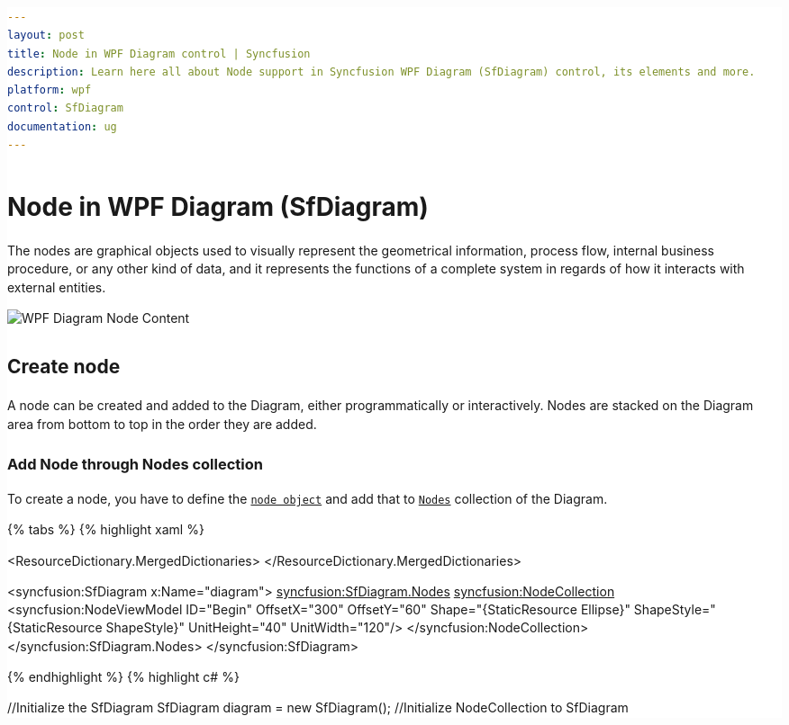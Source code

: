 ```yaml
---
layout: post
title: Node in WPF Diagram control | Syncfusion
description: Learn here all about Node support in Syncfusion WPF Diagram (SfDiagram) control, its elements and more.
platform: wpf
control: SfDiagram
documentation: ug
---
```


# Node in WPF Diagram (SfDiagram)

The nodes are graphical objects used to visually represent the geometrical information, process flow, internal business procedure, or any other kind of data, and it represents the functions of a complete system in regards of how it interacts with external entities.

![WPF Diagram Node Content](Node_images/wpf-diagram-node-content.PNG)

## Create node

A node can be created and added to the Diagram, either programmatically or interactively. Nodes are stacked on the Diagram area from bottom to top in the order they are added.

### Add Node through Nodes collection 

To create a node, you have to define the [`node object`](https://help.syncfusion.com/cr/wpf/Syncfusion.UI.Xaml.Diagram.NodeViewModel.html) and add that to [`Nodes`](https://help.syncfusion.com/cr/wpf/Syncfusion.UI.Xaml.Diagram.SfDiagram.html#Syncfusion_UI_Xaml_Diagram_SfDiagram_Nodes) collection of the Diagram.

{% tabs %}
{% highlight xaml %}


<ResourceDictionary.MergedDictionaries>
  <ResourceDictionary Source="/Syncfusion.SfDiagram.Wpf;component/Resources/BasicShapes.xaml"/>
</ResourceDictionary.MergedDictionaries>


<Style x:Key="ShapeStyle" TargetType="Path">
  <Setter Property="Fill" Value="#FF5B9BD5"/>
  <Setter Property="Stretch" Value="Fill"/>
  <Setter Property="Stroke" Value="#FFEDF1F6"/>
</Style>


<syncfusion:SfDiagram x:Name="diagram">
  <syncfusion:SfDiagram.Nodes>
    <!--Initialize the NodeCollection-->
    <syncfusion:NodeCollection>
      <!--Initialize the Node-->
      <syncfusion:NodeViewModel ID="Begin" OffsetX="300" OffsetY="60" 
                                Shape="{StaticResource Ellipse}" 
                                ShapeStyle="{StaticResource ShapeStyle}" 
                                UnitHeight="40" UnitWidth="120"/>
      </syncfusion:NodeCollection>
  </syncfusion:SfDiagram.Nodes>
</syncfusion:SfDiagram>

{% endhighlight %}
{% highlight c# %}

//Initialize the SfDiagram
SfDiagram diagram = new SfDiagram();
//Initialize NodeCollection to SfDiagram